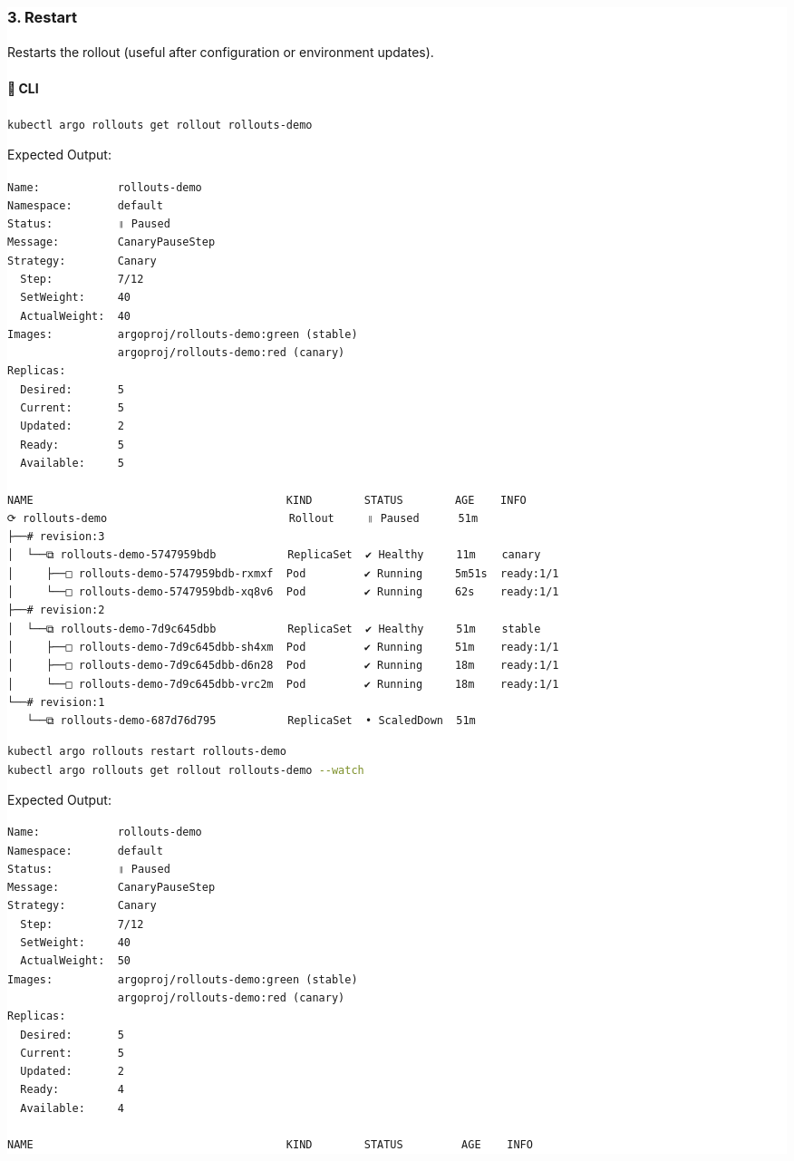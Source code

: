 ### 3. Restart
Restarts the rollout (useful after configuration or environment updates).

#### 🧩 CLI
```bash
kubectl argo rollouts get rollout rollouts-demo
```
Expected Output:
```
Name:            rollouts-demo
Namespace:       default
Status:          ॥ Paused
Message:         CanaryPauseStep
Strategy:        Canary
  Step:          7/12
  SetWeight:     40
  ActualWeight:  40
Images:          argoproj/rollouts-demo:green (stable)
                 argoproj/rollouts-demo:red (canary)
Replicas:
  Desired:       5
  Current:       5
  Updated:       2
  Ready:         5
  Available:     5

NAME                                       KIND        STATUS        AGE    INFO
⟳ rollouts-demo                            Rollout     ॥ Paused      51m
├──# revision:3
│  └──⧉ rollouts-demo-5747959bdb           ReplicaSet  ✔ Healthy     11m    canary
│     ├──□ rollouts-demo-5747959bdb-rxmxf  Pod         ✔ Running     5m51s  ready:1/1
│     └──□ rollouts-demo-5747959bdb-xq8v6  Pod         ✔ Running     62s    ready:1/1
├──# revision:2
│  └──⧉ rollouts-demo-7d9c645dbb           ReplicaSet  ✔ Healthy     51m    stable
│     ├──□ rollouts-demo-7d9c645dbb-sh4xm  Pod         ✔ Running     51m    ready:1/1
│     ├──□ rollouts-demo-7d9c645dbb-d6n28  Pod         ✔ Running     18m    ready:1/1
│     └──□ rollouts-demo-7d9c645dbb-vrc2m  Pod         ✔ Running     18m    ready:1/1
└──# revision:1
   └──⧉ rollouts-demo-687d76d795           ReplicaSet  • ScaledDown  51m
```
```bash
kubectl argo rollouts restart rollouts-demo
kubectl argo rollouts get rollout rollouts-demo --watch
```
Expected Output: 
```
Name:            rollouts-demo
Namespace:       default
Status:          ॥ Paused
Message:         CanaryPauseStep
Strategy:        Canary
  Step:          7/12
  SetWeight:     40
  ActualWeight:  50
Images:          argoproj/rollouts-demo:green (stable)
                 argoproj/rollouts-demo:red (canary)
Replicas:
  Desired:       5
  Current:       5
  Updated:       2
  Ready:         4
  Available:     4

NAME                                       KIND        STATUS         AGE    INFO
```